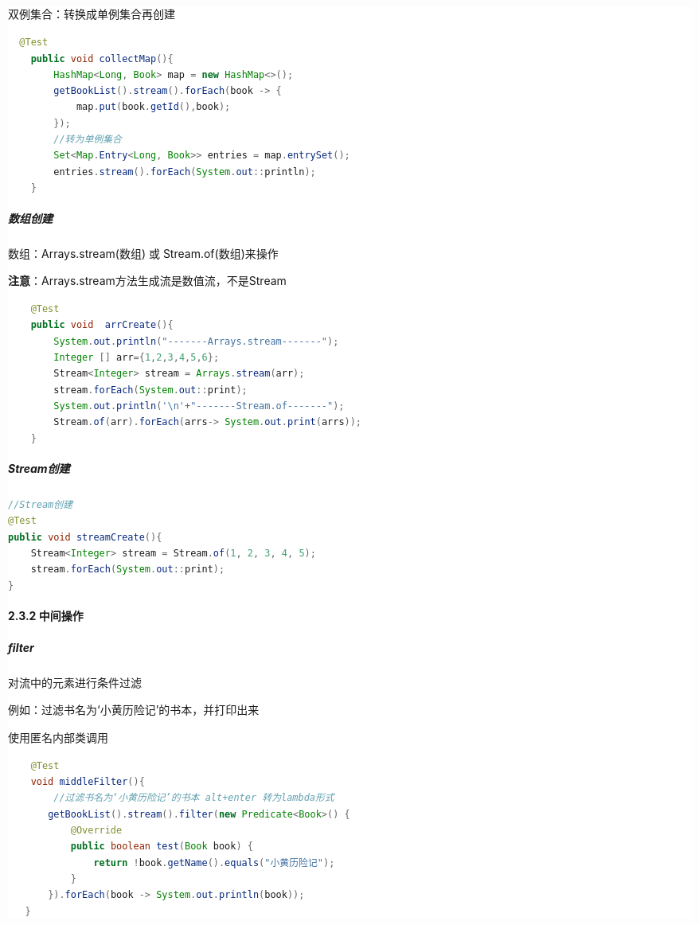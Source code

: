 双例集合：转换成单例集合再创建

```java
  @Test
    public void collectMap(){
        HashMap<Long, Book> map = new HashMap<>();
        getBookList().stream().forEach(book -> {
            map.put(book.getId(),book);
        });
        //转为单例集合
        Set<Map.Entry<Long, Book>> entries = map.entrySet();
        entries.stream().forEach(System.out::println);
    }
```

##### 数组创建

数组：Arrays.stream(数组) 或 Stream.of(数组)来操作

**注意**：Arrays.stream方法生成流是数值流，不是Stream

```java
    @Test
    public void  arrCreate(){
        System.out.println("-------Arrays.stream-------");
        Integer [] arr={1,2,3,4,5,6};
        Stream<Integer> stream = Arrays.stream(arr);
        stream.forEach(System.out::print);
        System.out.println('\n'+"-------Stream.of-------");
        Stream.of(arr).forEach(arrs-> System.out.print(arrs));
    }

```

##### Stream创建

```java
//Stream创建
@Test
public void streamCreate(){
    Stream<Integer> stream = Stream.of(1, 2, 3, 4, 5);
    stream.forEach(System.out::print);
}
```

#### 2.3.2 中间操作

##### **filter**

对流中的元素进行条件过滤

例如：过滤书名为‘小黄历险记’的书本，并打印出来

使用匿名内部类调用

```java
    @Test
    void middleFilter(){
        //过滤书名为‘小黄历险记’的书本 alt+enter 转为lambda形式
       getBookList().stream().filter(new Predicate<Book>() {
           @Override
           public boolean test(Book book) {
               return !book.getName().equals("小黄历险记");
           }
       }).forEach(book -> System.out.println(book));
   }

```
